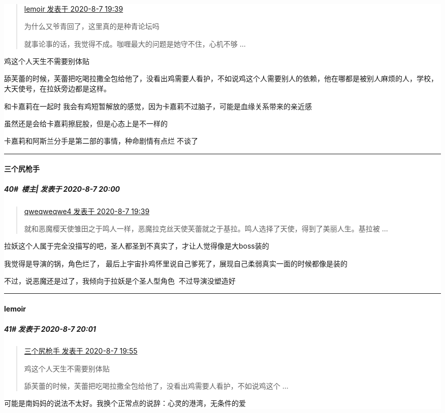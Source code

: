 

<blockquote><a href="httphttps://bbs.saraba1st.com/2b/forum.php?mod=redirect&amp;goto=findpost&amp;pid=48352386&amp;ptid=1953484" target="_blank">lemoir 发表于 2020-8-7 19:39</a>

为什么又爷青回了，这里真的是种青论坛吗


就事论事的话，我觉得不成。咖喱最大的问题是她守不住，心机不够 ...</blockquote>
鸡这个人天生不需要别体贴


舔芙蕾的时候，芙蕾把吃喝拉撒全包给他了，没看出鸡需要人看护，不如说鸡这个人需要别人的依赖，他在哪都是被别人麻烦的人，学校，大天使号，在拉妖旁边都是这样。


和卡嘉莉在一起时 我会有鸡短暂解放的感觉，因为卡嘉莉不过脑子，可能是血缘关系带来的亲近感


虽然还是会给卡嘉莉擦屁股，但是心态上是不一样的


卡嘉莉和阿斯兰分手是第二部的事情，种命剧情有点烂 不谈了







-----

####  三个尻枪手  
##### 40#         楼主| 发表于 2020-8-7 20:00



<blockquote><a href="httphttps://bbs.saraba1st.com/2b/forum.php?mod=redirect&amp;goto=findpost&amp;pid=48352388&amp;ptid=1953484" target="_blank">qweqweqwe4 发表于 2020-8-7 19:39</a>

就和恶魔樱天使雏田之于鸣人一样，恶魔拉克丝天使芙蕾就之于基拉。鸣人选择了天使，得到了美丽人生。基拉被 ...</blockquote>
拉妖这个人属于完全没描写的吧，圣人都圣到不真实了，才让人觉得像是大boss装的

我觉得是导演的锅，角色烂了， 最后上宇宙扑鸡怀里说自己爹死了，展现自己柔弱真实一面的时候都像是装的 


不过，说恶魔还是过了，我倾向于拉妖是个圣人型角色  不过导演没塑造好







-----

####  lemoir  
##### 41#       发表于 2020-8-7 20:01



<blockquote><a href="httphttps://bbs.saraba1st.com/2b/forum.php?mod=redirect&amp;goto=findpost&amp;pid=48352542&amp;ptid=1953484" target="_blank">三个尻枪手 发表于 2020-8-7 19:55</a>

鸡这个人天生不需要别体贴


舔芙蕾的时候，芙蕾把吃喝拉撒全包给他了，没看出鸡需要人看护，不如说鸡这个 ...</blockquote>
可能是南妈妈的说法不太好。我换个正常点的说辞：心灵的港湾，无条件的爱
